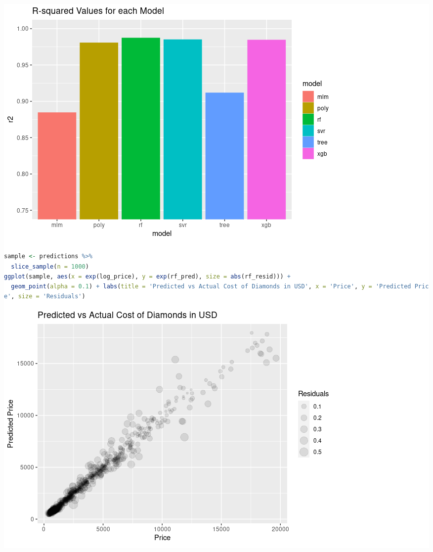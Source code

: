 ![](README_files/figure-gfm/vis-1.png)

``` r
sample <- predictions %>%
  slice_sample(n = 1000) 
ggplot(sample, aes(x = exp(log_price), y = exp(rf_pred), size = abs(rf_resid))) +
  geom_point(alpha = 0.1) + labs(title = 'Predicted vs Actual Cost of Diamonds in USD', x = 'Price', y = 'Predicted Price', size = 'Residuals')
```

![](README_files/figure-gfm/vis-2.png)
